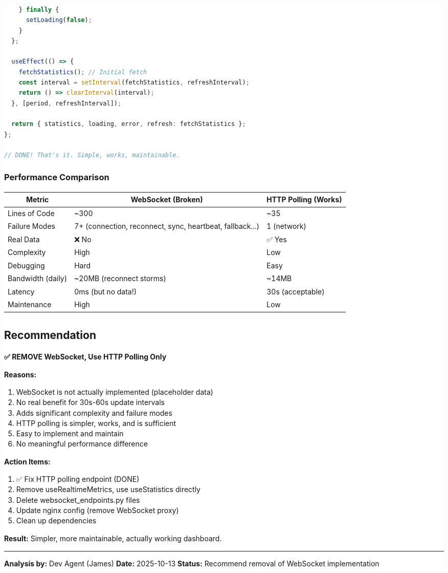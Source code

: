 ```typescript
    } finally {
      setLoading(false);
    }
  };

  useEffect(() => {
    fetchStatistics(); // Initial fetch
    const interval = setInterval(fetchStatistics, refreshInterval);
    return () => clearInterval(interval);
  }, [period, refreshInterval]);

  return { statistics, loading, error, refresh: fetchStatistics };
};

// DONE! That's it. Simple, works, maintainable.
```

### Performance Comparison

| Metric | WebSocket (Broken) | HTTP Polling (Works) |
|--------|-------------------|---------------------|
| Lines of Code | ~300 | ~35 |
| Failure Modes | 7+ (connection, reconnect, sync, heartbeat, fallback...) | 1 (network) |
| Real Data | ❌ No | ✅ Yes |
| Complexity | High | Low |
| Debugging | Hard | Easy |
| Bandwidth (daily) | ~20MB (reconnect storms) | ~14MB |
| Latency | 0ms (but no data!) | 30s (acceptable) |
| Maintenance | High | Low |

## Recommendation

**✅ REMOVE WebSocket, Use HTTP Polling Only**

**Reasons:**
1. WebSocket is not actually implemented (placeholder data)
2. No real benefit for 30s-60s update intervals
3. Adds significant complexity and failure modes
4. HTTP polling is simpler, works, and is sufficient
5. Easy to implement and maintain
6. No meaningful performance difference

**Action Items:**
1. ✅ Fix HTTP polling endpoint (DONE)
2. Remove useRealtimeMetrics, use useStatistics directly
3. Delete websocket_endpoints.py files
4. Update nginx config (remove WebSocket proxy)
5. Clean up dependencies

**Result:** Simpler, more maintainable, actually working dashboard.

---
**Analysis by:** Dev Agent (James)
**Date:** 2025-10-13
**Status:** Recommend removal of WebSocket implementation

